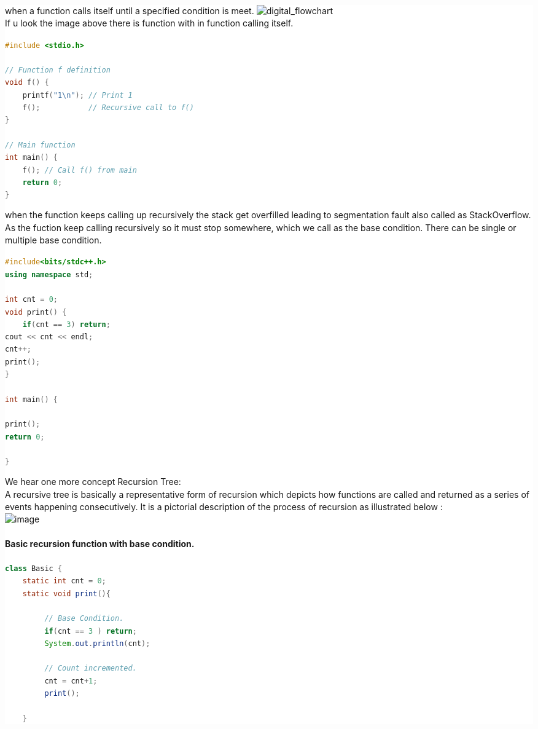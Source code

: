 
when  a function calls itself  until a specified condition is meet.
![digital_flowchart](https://github.com/user-attachments/assets/39867a87-0f90-4d61-8d16-5cfd68c8dce9)  
If u look the image above there is function with in function calling itself.  

```c++
#include <stdio.h>

// Function f definition
void f() {
    printf("1\n"); // Print 1
    f();           // Recursive call to f()
}

// Main function
int main() {
    f(); // Call f() from main
    return 0;
}
```
when the function keeps calling up recursively the stack get overfilled leading to segmentation fault also called as StackOverflow.  
As the fuction keep calling recursively so it must stop somewhere, which we call as the base condition. There can be single or multiple base condition.  
```c++
#include<bits/stdc++.h>
using namespace std;

int cnt = 0;
void print() {
    if(cnt == 3) return;
cout << cnt << endl;
cnt++;
print();
}

int main() {

print();
return 0;

}
```
We hear one more concept Recursion Tree:  
A recursive tree is basically a representative form of recursion which depicts how functions are called and returned as a series of events happening consecutively. It is a pictorial description of the process of recursion as illustrated below :   
![image](https://github.com/user-attachments/assets/ac79beb5-b0f9-4bce-862c-acc924be373a)
 
####  Basic recursion function with base condition.  
```java
class Basic {
    static int cnt = 0;
    static void print(){
        
         // Base Condition.
         if(cnt == 3 ) return;
         System.out.println(cnt);

         // Count incremented.
         cnt = cnt+1;
         print();

    }
```